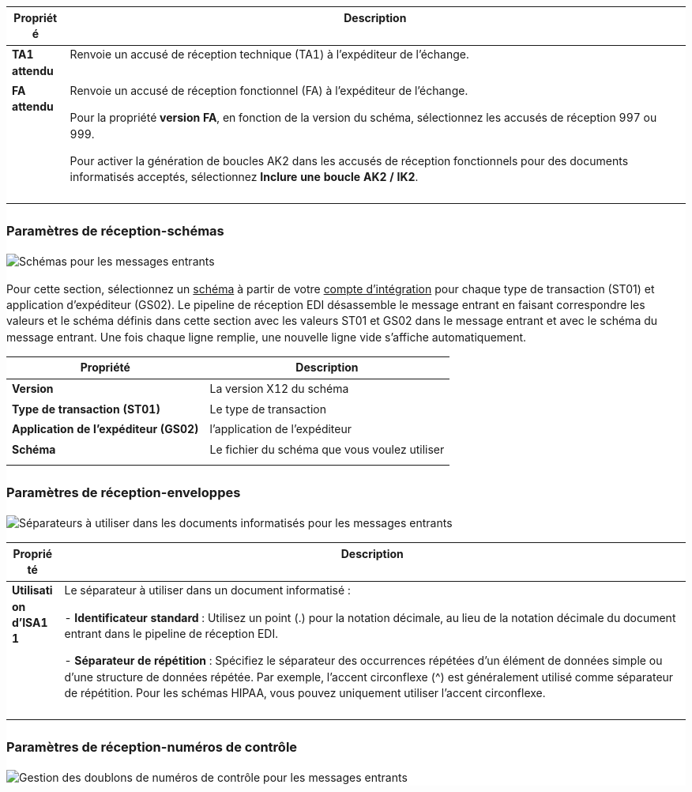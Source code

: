 | Propriété | Description |
|----------|-------------|
| **TA1 attendu** | Renvoie un accusé de réception technique (TA1) à l’expéditeur de l’échange. |
| **FA attendu** | Renvoie un accusé de réception fonctionnel (FA) à l’expéditeur de l’échange. <p>Pour la propriété **version FA**, en fonction de la version du schéma, sélectionnez les accusés de réception 997 ou 999. <p>Pour activer la génération de boucles AK2 dans les accusés de réception fonctionnels pour des documents informatisés acceptés, sélectionnez **Inclure une boucle AK2 / IK2**. |
||||

<a name="inbound-schemas"></a>

### <a name="receive-settings---schemas"></a>Paramètres de réception-schémas

![Schémas pour les messages entrants](./media/logic-apps-enterprise-integration-x12/x12-receive-settings-schemas.png)

Pour cette section, sélectionnez un [schéma](../logic-apps/logic-apps-enterprise-integration-schemas.md) à partir de votre [compte d’intégration](./logic-apps-enterprise-integration-create-integration-account.md) pour chaque type de transaction (ST01) et application d’expéditeur (GS02). Le pipeline de réception EDI désassemble le message entrant en faisant correspondre les valeurs et le schéma définis dans cette section avec les valeurs ST01 et GS02 dans le message entrant et avec le schéma du message entrant. Une fois chaque ligne remplie, une nouvelle ligne vide s’affiche automatiquement.

| Propriété | Description |
|----------|-------------|
| **Version** | La version X12 du schéma |
| **Type de transaction (ST01)** | Le type de transaction |
| **Application de l’expéditeur (GS02)** | l’application de l’expéditeur |
| **Schéma** | Le fichier du schéma que vous voulez utiliser |
|||

<a name="inbound-envelopes"></a>

### <a name="receive-settings---envelopes"></a>Paramètres de réception-enveloppes

![Séparateurs à utiliser dans les documents informatisés pour les messages entrants](./media/logic-apps-enterprise-integration-x12/x12-receive-settings-envelopes.png)

| Propriété | Description |
|----------|-------------|
| **Utilisation d’ISA11** | Le séparateur à utiliser dans un document informatisé : <p>- **Identificateur standard** : Utilisez un point (.) pour la notation décimale, au lieu de la notation décimale du document entrant dans le pipeline de réception EDI. <p>- **Séparateur de répétition** : Spécifiez le séparateur des occurrences répétées d’un élément de données simple ou d’une structure de données répétée. Par exemple, l’accent circonflexe (^) est généralement utilisé comme séparateur de répétition. Pour les schémas HIPAA, vous pouvez uniquement utiliser l’accent circonflexe. |
|||

<a name="inbound-control-numbers"></a>

### <a name="receive-settings---control-numbers"></a>Paramètres de réception-numéros de contrôle

![Gestion des doublons de numéros de contrôle pour les messages entrants](./media/logic-apps-enterprise-integration-x12/x12-receive-settings-control-numbers.png) 
